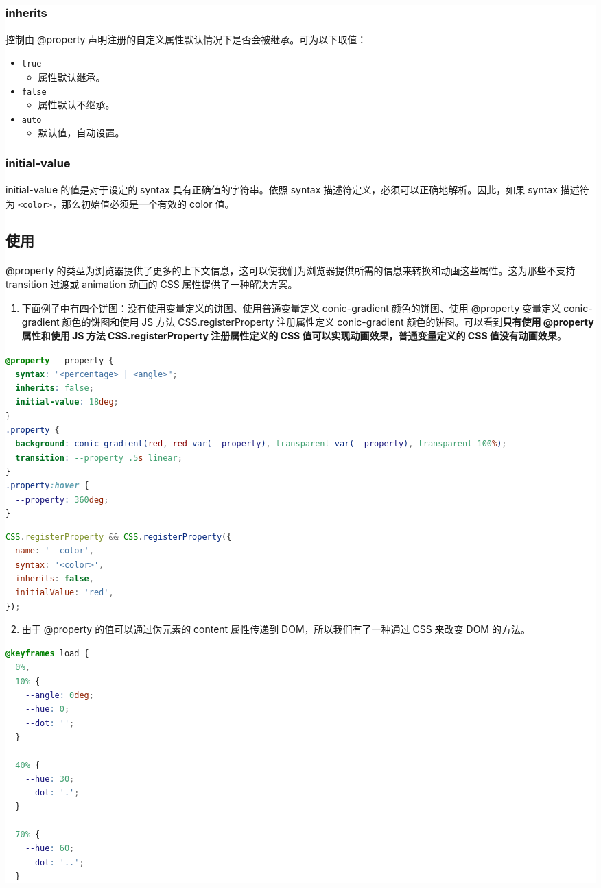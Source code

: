 ### inherits
控制由 @property 声明注册的自定义属性默认情况下是否会被继承。可为以下取值：
- `true`
    - 属性默认继承。
- `false`
    - 属性默认不继承。
- `auto`
    - 默认值，自动设置。

### initial-value
initial-value 的值是对于设定的 syntax 具有正确值的字符串。依照 syntax 描述符定义，必须可以正确地解析。因此，如果 syntax 描述符为 `<color>`，那么初始值必须是一个有效的 color 值。

## 使用
@property 的类型为浏览器提供了更多的上下文信息，这可以使我们为浏览器提供所需的信息来转换和动画这些属性。这为那些不支持 transition 过渡或 animation 动画的 CSS 属性提供了一种解决方案。
1. 下面例子中有四个饼图：没有使用变量定义的饼图、使用普通变量定义 conic-gradient 颜色的饼图、使用 @property 变量定义 conic-gradient 颜色的饼图和使用 JS 方法 CSS.registerProperty 注册属性定义 conic-gradient 颜色的饼图。可以看到**只有使用 @property 属性和使用 JS 方法 CSS.registerProperty 注册属性定义的 CSS 值可以实现动画效果，普通变量定义的 CSS 值没有动画效果**。
```css
@property --property {
  syntax: "<percentage> | <angle>";
  inherits: false;
  initial-value: 18deg;
}
.property {
  background: conic-gradient(red, red var(--property), transparent var(--property), transparent 100%);
  transition: --property .5s linear;
}
.property:hover {
  --property: 360deg;
}
```
```js
CSS.registerProperty && CSS.registerProperty({
  name: '--color',
  syntax: '<color>',
  inherits: false,
  initialValue: 'red',
});
```
<iframe src="https://code.juejin.cn/pen/7143633010762448935"></iframe>

2. 由于 @property 的值可以通过伪元素的 content 属性传递到 DOM，所以我们有了一种通过 CSS 来改变 DOM 的方法。
```css
@keyframes load {
  0%,
  10% {
    --angle: 0deg;
    --hue: 0;
    --dot: '';
  }

  40% {
    --hue: 30;
    --dot: '.';
  }

  70% {
    --hue: 60;
    --dot: '..';
  }
```